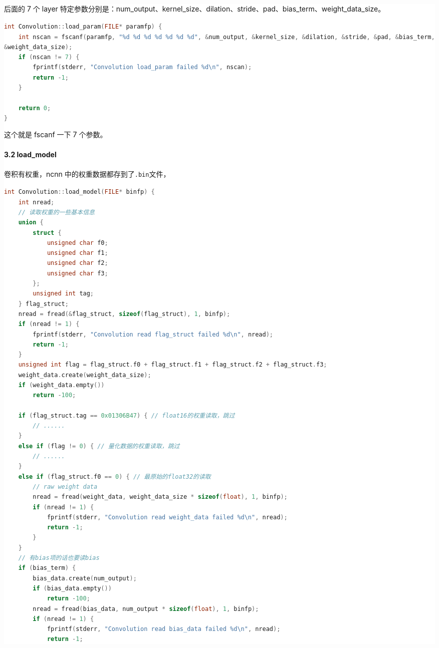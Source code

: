 后面的 7 个 layer 特定参数分别是：num_output、kernel_size、dilation、stride、pad、bias_term、weight_data_size。
```cpp
int Convolution::load_param(FILE* paramfp) {
    int nscan = fscanf(paramfp, "%d %d %d %d %d %d %d", &num_output, &kernel_size, &dilation, &stride, &pad, &bias_term, &weight_data_size);
    if (nscan != 7) {
        fprintf(stderr, "Convolution load_param failed %d\n", nscan);
        return -1;
    }

    return 0;
}
```
这个就是 fscanf 一下 7 个参数。


#### 3.2 load_model

卷积有权重，ncnn 中的权重数据都存到了`.bin`文件，
```cpp
int Convolution::load_model(FILE* binfp) {
    int nread;
    // 读取权重的一些基本信息
    union {
        struct {
            unsigned char f0;
            unsigned char f1;
            unsigned char f2;
            unsigned char f3;
        };
        unsigned int tag;
    } flag_struct;
    nread = fread(&flag_struct, sizeof(flag_struct), 1, binfp);
    if (nread != 1) {
        fprintf(stderr, "Convolution read flag_struct failed %d\n", nread);
        return -1;
    }
    unsigned int flag = flag_struct.f0 + flag_struct.f1 + flag_struct.f2 + flag_struct.f3;
    weight_data.create(weight_data_size);
    if (weight_data.empty())
        return -100;

    if (flag_struct.tag == 0x01306B47) { // float16的权重读取，跳过
        // ......
    }
    else if (flag != 0) { // 量化数据的权重读取，跳过
        // ......
    }
    else if (flag_struct.f0 == 0) { // 最原始的float32的读取
        // raw weight data
        nread = fread(weight_data, weight_data_size * sizeof(float), 1, binfp);
        if (nread != 1) {
            fprintf(stderr, "Convolution read weight_data failed %d\n", nread);
            return -1;
        }
    }
    // 有bias项的话也要读bias
    if (bias_term) {
        bias_data.create(num_output);
        if (bias_data.empty())
            return -100;
        nread = fread(bias_data, num_output * sizeof(float), 1, binfp);
        if (nread != 1) {
            fprintf(stderr, "Convolution read bias_data failed %d\n", nread);
            return -1;
```